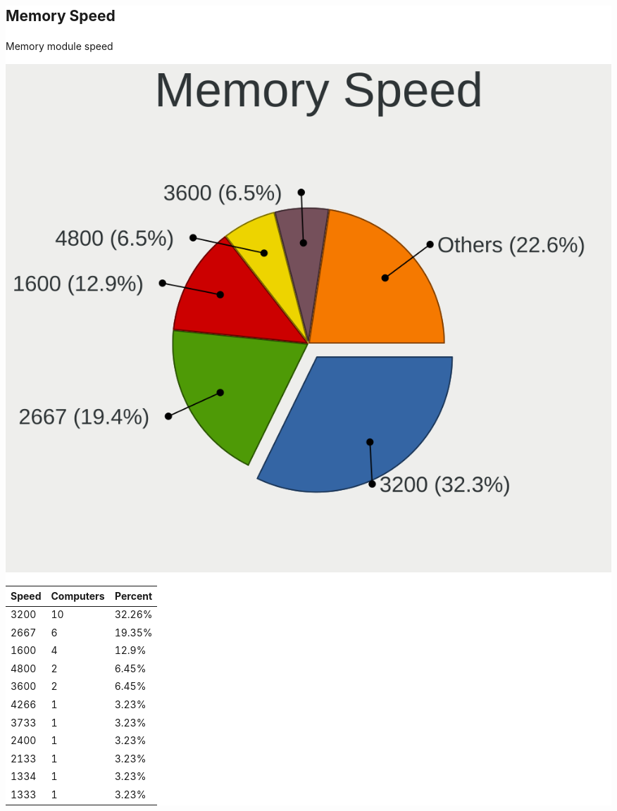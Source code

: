 Memory Speed
------------

Memory module speed

![Memory Speed](./images/pie_chart/memory_speed.svg)


| Speed | Computers | Percent |
|-------|-----------|---------|
| 3200  | 10        | 32.26%  |
| 2667  | 6         | 19.35%  |
| 1600  | 4         | 12.9%   |
| 4800  | 2         | 6.45%   |
| 3600  | 2         | 6.45%   |
| 4266  | 1         | 3.23%   |
| 3733  | 1         | 3.23%   |
| 2400  | 1         | 3.23%   |
| 2133  | 1         | 3.23%   |
| 1334  | 1         | 3.23%   |
| 1333  | 1         | 3.23%   |